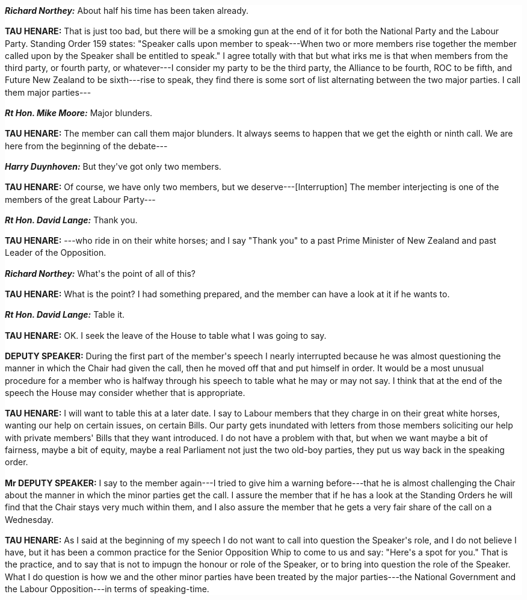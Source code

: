 ***Richard Northey:*** About half his time has been taken already.

**TAU HENARE:** That is just too bad, but there will be a smoking gun at the end of it for both the National Party and the Labour Party. Standing Order 159 states: "Speaker calls upon member to speak---When two or more members rise together the member called upon by the Speaker shall be entitled to speak." I agree totally with that but what irks me is that when members from the third party, or fourth party, or whatever---I consider my party to be the third party, the Alliance to be fourth, ROC to be fifth, and Future New Zealand to be sixth---rise to speak, they find there is some sort of list alternating between the two major parties. I call them major parties---

***Rt Hon. Mike Moore:*** Major blunders.

**TAU HENARE:** The member can call them major blunders. It always seems to happen that we get the eighth or ninth call. We are here from the beginning of the debate---

***Harry Duynhoven:*** But they've got only two members.

**TAU HENARE:** Of course, we have only two members, but we deserve---[Interruption] The member interjecting is one of the members of the great Labour Party---

***Rt Hon. David Lange:*** Thank you.

**TAU HENARE:** ---who ride in on their white horses; and I say "Thank you" to a past Prime Minister of New Zealand and past Leader of the Opposition.

***Richard Northey:*** What's the point of all of this?

**TAU HENARE:** What is the point? I had something prepared, and the member can have a look at it if he wants to.

***Rt Hon. David Lange:*** Table it.

**TAU HENARE:** OK. I seek the leave of the House to table what I was going to say.

**DEPUTY SPEAKER:** During the first part of the member's speech I nearly interrupted because he was almost questioning the manner in which the Chair had given the call, then he moved off that and put himself in order. It would be a most unusual procedure for a member who is halfway through his speech to table what he may or may not say. I think that at the end of the speech the House may consider whether that is appropriate.

**TAU HENARE:** I will want to table this at a later date. I say to Labour members that they charge in on their great white horses, wanting our help on certain issues, on certain Bills. Our party gets inundated with letters from those members soliciting our help with private members' Bills that they want introduced. I do not have a problem with that, but when we want maybe a bit of fairness, maybe a bit of equity, maybe a real Parliament not just the two old-boy parties, they put us way back in the speaking order.

**Mr DEPUTY SPEAKER:** I say to the member again---I tried to give him a warning before---that he is almost challenging the Chair about the manner in which the minor parties get the call. I assure the member that if he has a look at the Standing Orders he will find that the Chair stays very much within them, and I also assure the member that he gets a very fair share of the call on a Wednesday.

**TAU HENARE:** As I said at the beginning of my speech I do not want to call into question the Speaker's role, and I do not believe I have, but it has been a common practice for the Senior Opposition Whip to come to us and say: "Here's a spot for you." That is the practice, and to say that is not to impugn the honour or role of the Speaker, or to bring into question the role of the Speaker. What I do question is how we and the other minor parties have been treated by the major parties---the National Government and the Labour Opposition---in terms of speaking-time.
